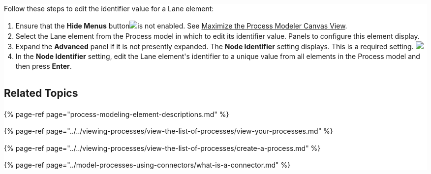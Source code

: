 Follow these steps to edit the identifier value for a Lane element:

1. Ensure that the **Hide Menus** button![](../../../.gitbook/assets/hide-menus-button-process-modeler-processes.png)is not enabled. See [Maximize the Process Modeler Canvas View](../navigate-around-your-process-model.md#maximize-the-process-modeler-canvas-view).
2. Select the Lane element from the Process model in which to edit its identifier value. Panels to configure this element display.
3. Expand the **Advanced** panel if it is not presently expanded. The **Node Identifier** setting displays. This is a required setting. ![](../../../.gitbook/assets/lane-configuration-identifier-name-process-modeler-processes.png)
4. In the **Node Identifier** setting, edit the Lane element's identifier to a unique value from all elements in the Process model and then press **Enter**.

## Related Topics

{% page-ref page="process-modeling-element-descriptions.md" %}

{% page-ref page="../../viewing-processes/view-the-list-of-processes/view-your-processes.md" %}

{% page-ref page="../../viewing-processes/view-the-list-of-processes/create-a-process.md" %}

{% page-ref page="../model-processes-using-connectors/what-is-a-connector.md" %}

